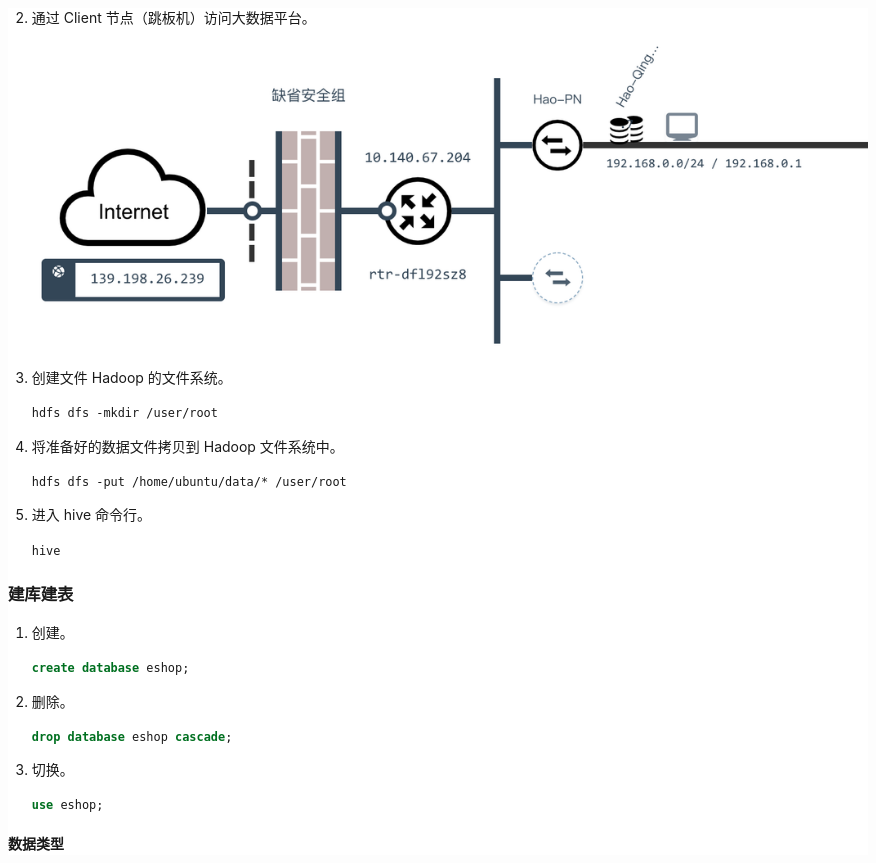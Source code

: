 2. 通过 Client 节点（跳板机）访问大数据平台。

   ![](./res/20220210080655.png)

3. 创建文件 Hadoop 的文件系统。

   ```Shell
   hdfs dfs -mkdir /user/root
   ```

4. 将准备好的数据文件拷贝到 Hadoop 文件系统中。

   ```Shell
   hdfs dfs -put /home/ubuntu/data/* /user/root
   ```

5. 进入 hive 命令行。

   ```Shell
   hive
   ```

### 建库建表

1. 创建。

   ```SQL
   create database eshop;
   ```

2. 删除。

   ```SQL
   drop database eshop cascade;
   ```

3. 切换。

   ```SQL
   use eshop;
   ```

#### 数据类型
